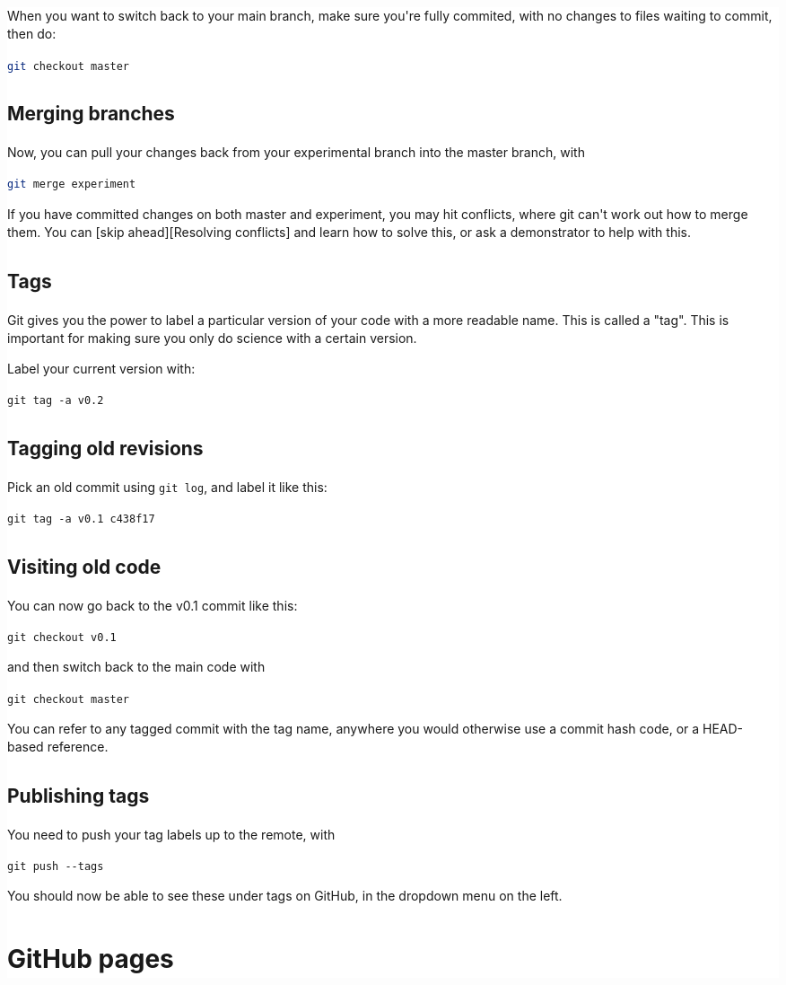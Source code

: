 When you want to switch back to your main branch, make sure you're fully commited, with no changes to files waiting to commit, then do:

```Bash
git checkout master
```

Merging branches
----------------
    
Now, you can pull your changes back from your experimental branch into the master branch, with

``` Bash
git merge experiment
```

If you have committed changes on both master and experiment, you may hit conflicts, where git can't work out how to merge them. You can [skip ahead][Resolving conflicts] and learn how to solve this, or ask a demonstrator to help with this.

Tags
----

Git gives you the power to label a particular version of your code with a more readable name. This is called a "tag". This is important for making sure you only do science with a certain version. 

Label your current version with:

    git tag -a v0.2

Tagging old revisions
-----------------

Pick an old commit using `git log`, and label it like this:

    git tag -a v0.1 c438f17

Visiting old code
-----------------

You can now go back to the v0.1 commit like this:

    git checkout v0.1

and then switch back to the main code with

    git checkout master
    
You can refer to any tagged commit with the tag name, anywhere you would otherwise use a commit hash code, or a HEAD-based reference.

Publishing tags
---------------

You need to push your tag labels up to the remote, with

    git push --tags
                      
You should now be able to see these under tags on GitHub, in the dropdown menu on the left. 

GitHub pages
============
